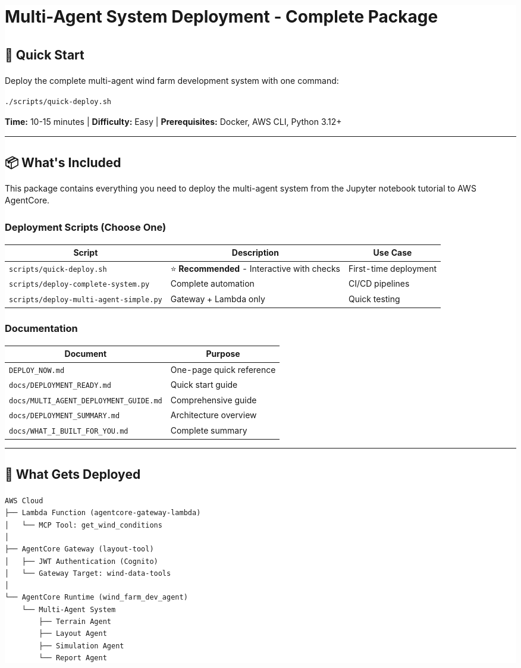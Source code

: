 # Multi-Agent System Deployment - Complete Package

## 🚀 Quick Start

Deploy the complete multi-agent wind farm development system with one command:

```bash
./scripts/quick-deploy.sh
```

**Time:** 10-15 minutes | **Difficulty:** Easy | **Prerequisites:** Docker, AWS CLI, Python 3.12+

---

## 📦 What's Included

This package contains everything you need to deploy the multi-agent system from the Jupyter notebook tutorial to AWS AgentCore.

### Deployment Scripts (Choose One)

| Script | Description | Use Case |
|--------|-------------|----------|
| `scripts/quick-deploy.sh` | ⭐ **Recommended** - Interactive with checks | First-time deployment |
| `scripts/deploy-complete-system.py` | Complete automation | CI/CD pipelines |
| `scripts/deploy-multi-agent-simple.py` | Gateway + Lambda only | Quick testing |

### Documentation

| Document | Purpose |
|----------|---------|
| `DEPLOY_NOW.md` | One-page quick reference |
| `docs/DEPLOYMENT_READY.md` | Quick start guide |
| `docs/MULTI_AGENT_DEPLOYMENT_GUIDE.md` | Comprehensive guide |
| `docs/DEPLOYMENT_SUMMARY.md` | Architecture overview |
| `docs/WHAT_I_BUILT_FOR_YOU.md` | Complete summary |

---

## 🎯 What Gets Deployed

```
AWS Cloud
├── Lambda Function (agentcore-gateway-lambda)
│   └── MCP Tool: get_wind_conditions
│
├── AgentCore Gateway (layout-tool)
│   ├── JWT Authentication (Cognito)
│   └── Gateway Target: wind-data-tools
│
└── AgentCore Runtime (wind_farm_dev_agent)
    └── Multi-Agent System
        ├── Terrain Agent
        ├── Layout Agent
        ├── Simulation Agent
        └── Report Agent
```
